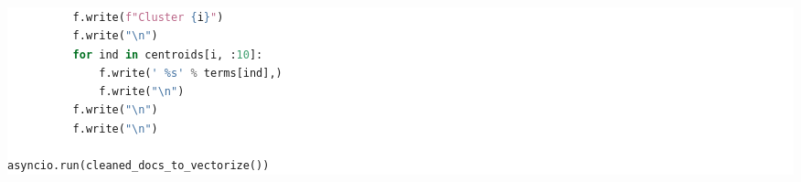 ```python
          f.write(f"Cluster {i}")
          f.write("\n")
          for ind in centroids[i, :10]:
              f.write(' %s' % terms[ind],)
              f.write("\n")
          f.write("\n")
          f.write("\n")

asyncio.run(cleaned_docs_to_vectorize())
```

        